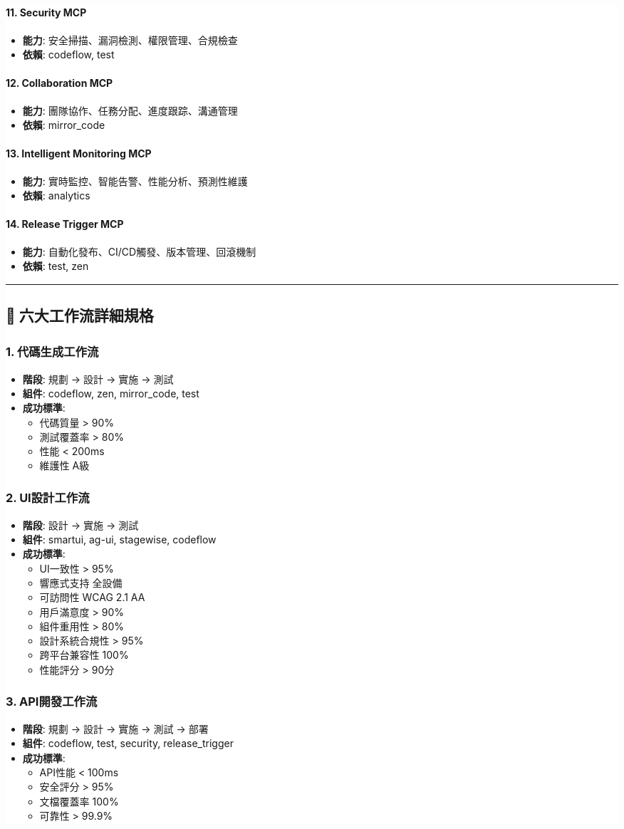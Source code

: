 #### 11. Security MCP
- **能力**: 安全掃描、漏洞檢測、權限管理、合規檢查
- **依賴**: codeflow, test

#### 12. Collaboration MCP
- **能力**: 團隊協作、任務分配、進度跟踪、溝通管理
- **依賴**: mirror_code

#### 13. Intelligent Monitoring MCP
- **能力**: 實時監控、智能告警、性能分析、預測性維護
- **依賴**: analytics

#### 14. Release Trigger MCP
- **能力**: 自動化發布、CI/CD觸發、版本管理、回滾機制
- **依賴**: test, zen

---

## 🔄 六大工作流詳細規格

### 1. 代碼生成工作流
- **階段**: 規劃 → 設計 → 實施 → 測試
- **組件**: codeflow, zen, mirror_code, test
- **成功標準**:
  - 代碼質量 > 90%
  - 測試覆蓋率 > 80%
  - 性能 < 200ms
  - 維護性 A級

### 2. UI設計工作流
- **階段**: 設計 → 實施 → 測試
- **組件**: smartui, ag-ui, stagewise, codeflow
- **成功標準**:
  - UI一致性 > 95%
  - 響應式支持 全設備
  - 可訪問性 WCAG 2.1 AA
  - 用戶滿意度 > 90%
  - 組件重用性 > 80%
  - 設計系統合規性 > 95%
  - 跨平台兼容性 100%
  - 性能評分 > 90分

### 3. API開發工作流
- **階段**: 規劃 → 設計 → 實施 → 測試 → 部署
- **組件**: codeflow, test, security, release_trigger
- **成功標準**:
  - API性能 < 100ms
  - 安全評分 > 95%
  - 文檔覆蓋率 100%
  - 可靠性 > 99.9%
